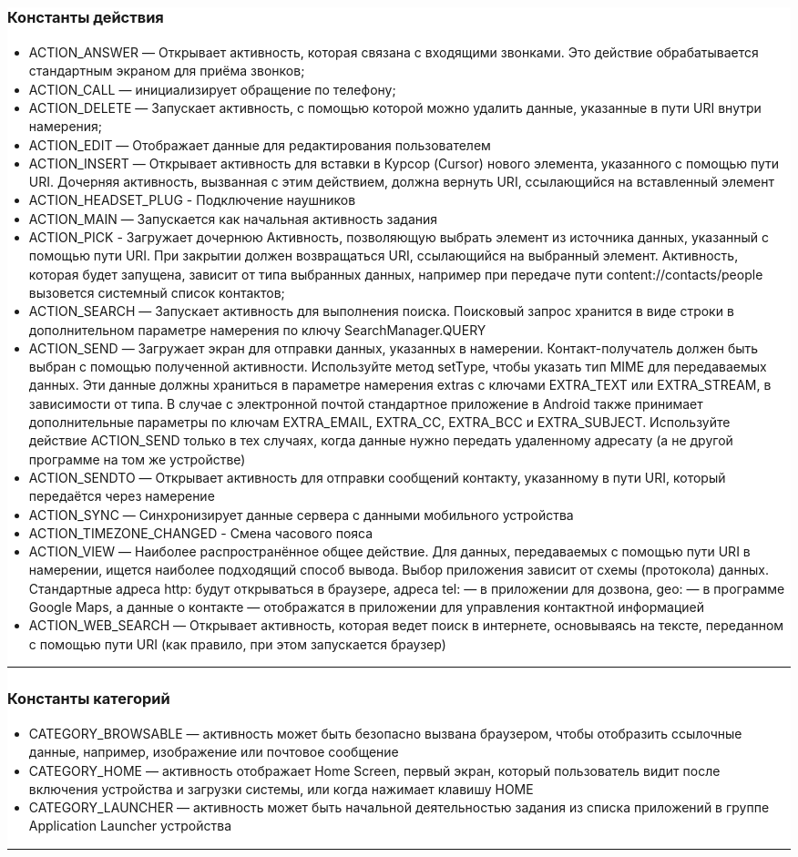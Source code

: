 
### Константы действия

* ACTION_ANSWER — Открывает активность, которая связана с входящими звонками. Это действие обрабатывается стандартным экраном для приёма звонков;
* ACTION_CALL — инициализирует обращение по телефону;
* ACTION_DELETE — Запускает активность, с помощью которой можно удалить данные, указанные в пути URI внутри намерения;
* ACTION_EDIT — Отображает данные для редактирования пользователем
* ACTION_INSERT — Открывает активность для вставки в Курсор (Cursor) нового элемента, указанного с помощью пути URI. Дочерняя активность, вызванная с этим действием, должна вернуть URI, ссылающийся на вставленный элемент
* ACTION_HEADSET_PLUG - Подключение наушников
* ACTION_MAIN — Запускается как начальная активность задания
* ACTION_PICK - Загружает дочернюю Активность, позволяющую выбрать элемент из источника данных, указанный с помощью пути URI. При закрытии должен возвращаться URI, ссылающийся на выбранный элемент. Активность, которая будет запущена, зависит от типа выбранных данных, например при передаче пути content://contacts/people вызовется системный список контактов;
* ACTION_SEARCH — Запускает активность для выполнения поиска. Поисковый запрос хранится в виде строки в дополнительном параметре намерения по ключу SearchManager.QUERY
* ACTION_SEND — Загружает экран для отправки данных, указанных в намерении. Контакт-получатель должен быть выбран с помощью полученной активности. Используйте метод setType, чтобы указать тип MIME для передаваемых данных. Эти данные должны храниться в параметре намерения extras с ключами EXTRA_TEXT или EXTRA_STREAM, в зависимости от типа. В случае с электронной почтой стандартное приложение в Android также принимает дополнительные параметры по ключам EXTRA_EMAIL, EXTRA_CC, EXTRA_BCC и EXTRA_SUBJECT. Используйте действие ACTION_SEND только в тех случаях, когда данные нужно передать удаленному адресату (а не другой программе на том же устройстве)
* ACTION_SENDTO — Открывает активность для отправки сообщений контакту, указанному в пути URI, который передаётся через намерение
* ACTION_SYNC — Синхронизирует данные сервера с данными мобильного устройства
* ACTION_TIMEZONE_CHANGED - Смена часового пояса
* ACTION_VIEW — Наиболее распространённое общее действие. Для данных, передаваемых с помощью пути URI в намерении, ищется наиболее подходящий способ вывода. Выбор приложения зависит от схемы (протокола) данных. Стандартные адреса http: будут открываться в браузере, адреса tel: — в приложении для дозвона, geo: — в программе Google Maps, а данные о контакте — отображатся в приложении для управления контактной информацией
* ACTION_WEB_SEARCH — Открывает активность, которая ведет поиск в интернете, основываясь на тексте, переданном с помощью пути URI (как правило, при этом запускается браузер)

---

### Константы категорий

* CATEGORY_BROWSABLE — активность может быть безопасно вызвана браузером, чтобы отобразить ссылочные данные, например, изображение или почтовое сообщение
* CATEGORY_HOME — активность отображает Home Screen, первый экран, который пользователь видит после включения устройства и загрузки системы, или когда нажимает клавишу HOME
* CATEGORY_LAUNCHER — активность может быть начальной деятельностью задания из списка приложений в группе Application Launcher устройства

---
